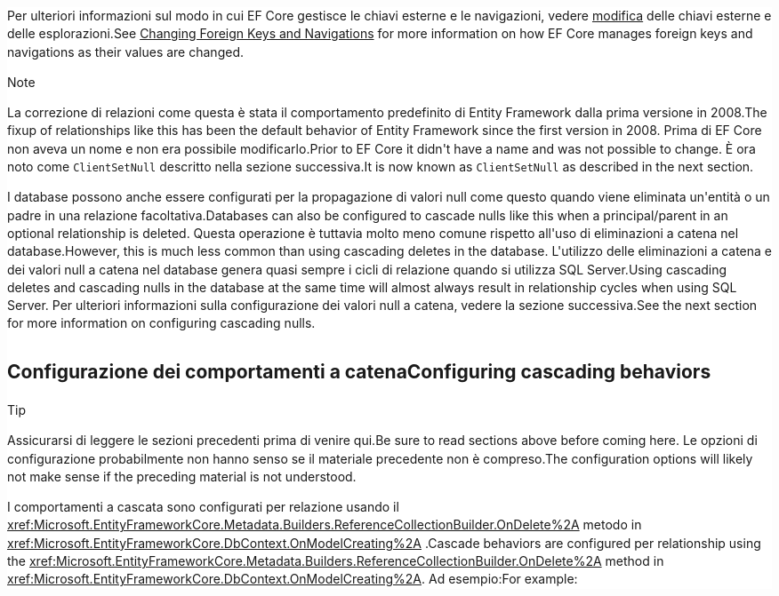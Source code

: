 <span data-ttu-id="1ba25-200">Per ulteriori informazioni sul modo in cui EF Core gestisce le chiavi esterne e le navigazioni, vedere [modifica](xref:core/change-tracking/relationship-changes) delle chiavi esterne e delle esplorazioni.</span><span class="sxs-lookup"><span data-stu-id="1ba25-200">See [Changing Foreign Keys and Navigations](xref:core/change-tracking/relationship-changes) for more information on how EF Core manages foreign keys and navigations as their values are changed.</span></span>

> [!NOTE]
> <span data-ttu-id="1ba25-201">La correzione di relazioni come questa è stata il comportamento predefinito di Entity Framework dalla prima versione in 2008.</span><span class="sxs-lookup"><span data-stu-id="1ba25-201">The fixup of relationships like this has been the default behavior of Entity Framework since the first version in 2008.</span></span> <span data-ttu-id="1ba25-202">Prima di EF Core non aveva un nome e non era possibile modificarlo.</span><span class="sxs-lookup"><span data-stu-id="1ba25-202">Prior to EF Core it didn't have a name and was not possible to change.</span></span> <span data-ttu-id="1ba25-203">È ora noto come `ClientSetNull` descritto nella sezione successiva.</span><span class="sxs-lookup"><span data-stu-id="1ba25-203">It is now known as `ClientSetNull` as described in the next section.</span></span>

<span data-ttu-id="1ba25-204">I database possono anche essere configurati per la propagazione di valori null come questo quando viene eliminata un'entità o un padre in una relazione facoltativa.</span><span class="sxs-lookup"><span data-stu-id="1ba25-204">Databases can also be configured to cascade nulls like this when a principal/parent in an optional relationship is deleted.</span></span> <span data-ttu-id="1ba25-205">Questa operazione è tuttavia molto meno comune rispetto all'uso di eliminazioni a catena nel database.</span><span class="sxs-lookup"><span data-stu-id="1ba25-205">However, this is much less common than using cascading deletes in the database.</span></span> <span data-ttu-id="1ba25-206">L'utilizzo delle eliminazioni a catena e dei valori null a catena nel database genera quasi sempre i cicli di relazione quando si utilizza SQL Server.</span><span class="sxs-lookup"><span data-stu-id="1ba25-206">Using cascading deletes and cascading nulls in the database at the same time will almost always result in relationship cycles when using SQL Server.</span></span> <span data-ttu-id="1ba25-207">Per ulteriori informazioni sulla configurazione dei valori null a catena, vedere la sezione successiva.</span><span class="sxs-lookup"><span data-stu-id="1ba25-207">See the next section for more information on configuring cascading nulls.</span></span>

## <a name="configuring-cascading-behaviors"></a><span data-ttu-id="1ba25-208">Configurazione dei comportamenti a catena</span><span class="sxs-lookup"><span data-stu-id="1ba25-208">Configuring cascading behaviors</span></span>

> [!TIP]
> <span data-ttu-id="1ba25-209">Assicurarsi di leggere le sezioni precedenti prima di venire qui.</span><span class="sxs-lookup"><span data-stu-id="1ba25-209">Be sure to read sections above before coming here.</span></span> <span data-ttu-id="1ba25-210">Le opzioni di configurazione probabilmente non hanno senso se il materiale precedente non è compreso.</span><span class="sxs-lookup"><span data-stu-id="1ba25-210">The configuration options will likely not make sense if the preceding material is not understood.</span></span>

<span data-ttu-id="1ba25-211">I comportamenti a cascata sono configurati per relazione usando il <xref:Microsoft.EntityFrameworkCore.Metadata.Builders.ReferenceCollectionBuilder.OnDelete%2A> metodo in <xref:Microsoft.EntityFrameworkCore.DbContext.OnModelCreating%2A> .</span><span class="sxs-lookup"><span data-stu-id="1ba25-211">Cascade behaviors are configured per relationship using the <xref:Microsoft.EntityFrameworkCore.Metadata.Builders.ReferenceCollectionBuilder.OnDelete%2A> method in <xref:Microsoft.EntityFrameworkCore.DbContext.OnModelCreating%2A>.</span></span> <span data-ttu-id="1ba25-212">Ad esempio:</span><span class="sxs-lookup"><span data-stu-id="1ba25-212">For example:</span></span>
